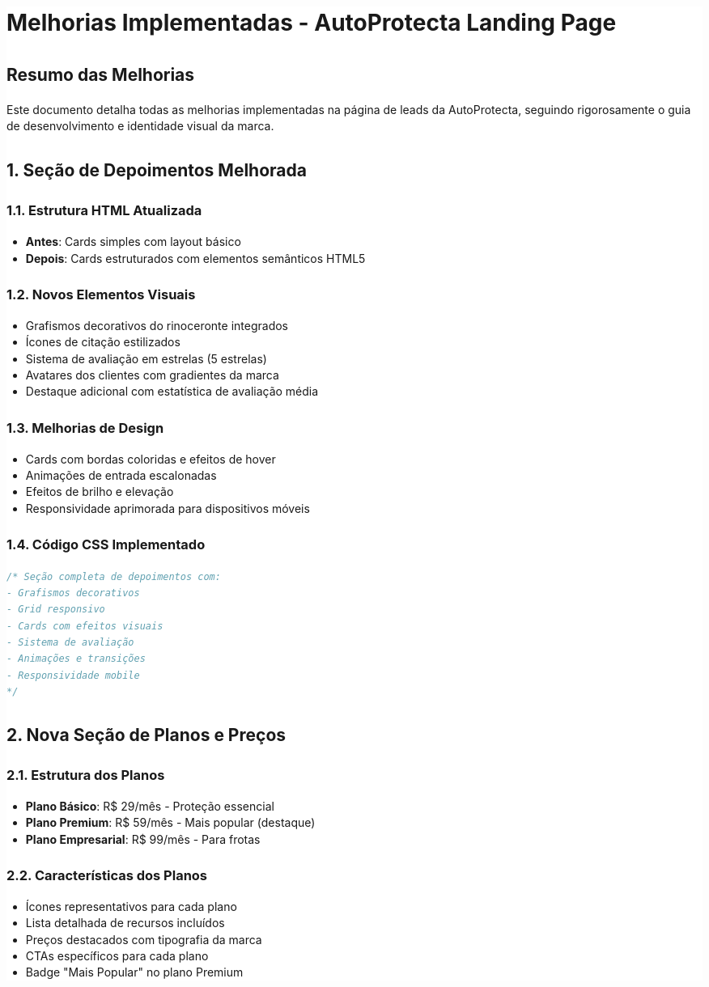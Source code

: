 # Melhorias Implementadas - AutoProtecta Landing Page

## Resumo das Melhorias

Este documento detalha todas as melhorias implementadas na página de leads da AutoProtecta, seguindo rigorosamente o guia de desenvolvimento e identidade visual da marca.

## 1. Seção de Depoimentos Melhorada

### 1.1. Estrutura HTML Atualizada
- **Antes**: Cards simples com layout básico
- **Depois**: Cards estruturados com elementos semânticos HTML5

### 1.2. Novos Elementos Visuais
- Grafismos decorativos do rinoceronte integrados
- Ícones de citação estilizados
- Sistema de avaliação em estrelas (5 estrelas)
- Avatares dos clientes com gradientes da marca
- Destaque adicional com estatística de avaliação média

### 1.3. Melhorias de Design
- Cards com bordas coloridas e efeitos de hover
- Animações de entrada escalonadas
- Efeitos de brilho e elevação
- Responsividade aprimorada para dispositivos móveis

### 1.4. Código CSS Implementado
```css
/* Seção completa de depoimentos com:
- Grafismos decorativos
- Grid responsivo
- Cards com efeitos visuais
- Sistema de avaliação
- Animações e transições
- Responsividade mobile
*/
```

## 2. Nova Seção de Planos e Preços

### 2.1. Estrutura dos Planos
- **Plano Básico**: R$ 29/mês - Proteção essencial
- **Plano Premium**: R$ 59/mês - Mais popular (destaque)
- **Plano Empresarial**: R$ 99/mês - Para frotas

### 2.2. Características dos Planos
- Ícones representativos para cada plano
- Lista detalhada de recursos incluídos
- Preços destacados com tipografia da marca
- CTAs específicos para cada plano
- Badge "Mais Popular" no plano Premium
